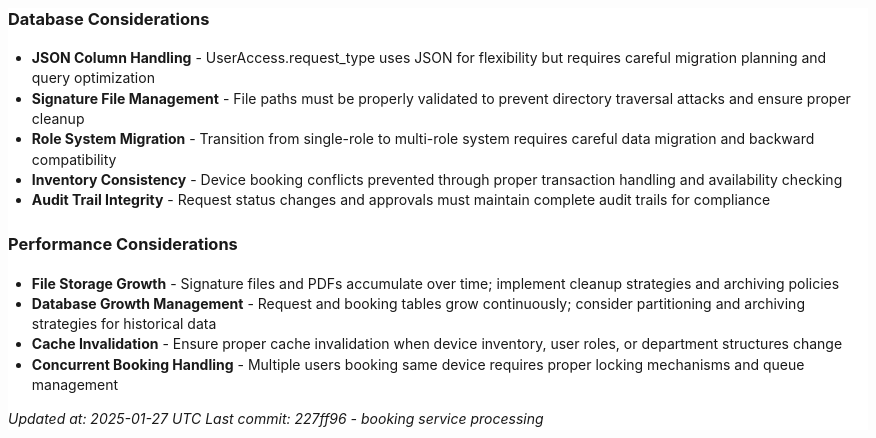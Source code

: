 ### Database Considerations
- **JSON Column Handling** - UserAccess.request_type uses JSON for flexibility but requires careful migration planning and query optimization
- **Signature File Management** - File paths must be properly validated to prevent directory traversal attacks and ensure proper cleanup
- **Role System Migration** - Transition from single-role to multi-role system requires careful data migration and backward compatibility
- **Inventory Consistency** - Device booking conflicts prevented through proper transaction handling and availability checking
- **Audit Trail Integrity** - Request status changes and approvals must maintain complete audit trails for compliance

### Performance Considerations
- **File Storage Growth** - Signature files and PDFs accumulate over time; implement cleanup strategies and archiving policies
- **Database Growth Management** - Request and booking tables grow continuously; consider partitioning and archiving strategies for historical data
- **Cache Invalidation** - Ensure proper cache invalidation when device inventory, user roles, or department structures change
- **Concurrent Booking Handling** - Multiple users booking same device requires proper locking mechanisms and queue management

*Updated at: 2025-01-27 UTC*
*Last commit: 227ff96 - booking service processing*
